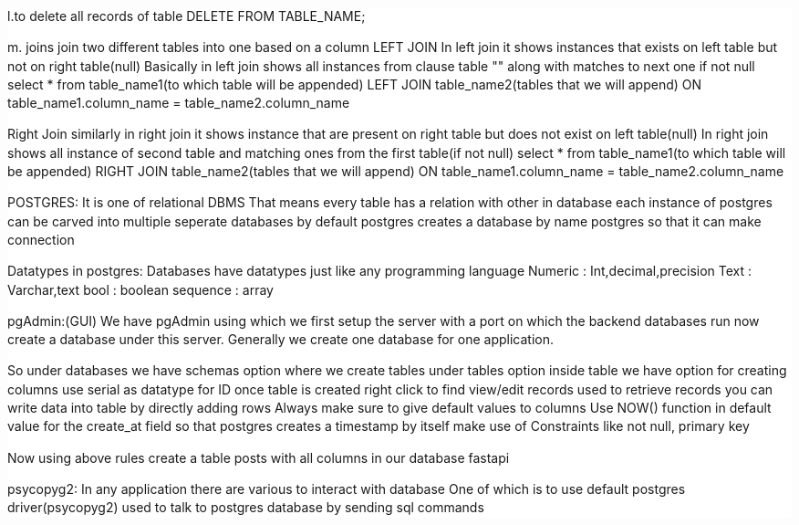 l.to delete all records of table
DELETE FROM TABLE_NAME;


m. joins
join two different tables into one based on a column
LEFT JOIN
In left join it shows instances that exists on left table but not on right table(null)
Basically in left join shows all instances from clause table "" along with matches to next one if not null
select * from table_name1(to which table will be appended) LEFT JOIN table_name2(tables that we will append)
ON table_name1.column_name = table_name2.column_name

Right Join
similarly in right join it shows instance that are present on right table but does not exist on left table(null)
In right join shows all instance of second table and matching ones from the first table(if not null)
select * from table_name1(to which table will be appended) RIGHT JOIN table_name2(tables that we will append)
ON table_name1.column_name = table_name2.column_name


POSTGRES:
It is one of relational DBMS
That means every table has a relation with other in database
each instance of postgres can be carved into multiple seperate databases
by default postgres creates a database by name postgres so that it can make connection

Datatypes in postgres:
Databases have datatypes just like any programming language
Numeric : Int,decimal,precision
Text : Varchar,text
bool : boolean
sequence : array

pgAdmin:(GUI)
We have pgAdmin using which we first setup the server with a port on which the backend databases run now create a database under this server. Generally we create one database for one application.

So under databases we have schemas option where we create tables under tables option
inside table we have option for creating columns
use serial as datatype for ID
once table is created right click to find view/edit records used to retrieve records
you can write data into table by directly adding rows
Always make sure to give default values to columns
Use NOW() function in default value for the create_at field so that postgres creates a timestamp by itself
make use of Constraints like not null, primary key

Now using above rules create a table posts with all columns in our database fastapi


psycopyg2:
In any application there are various to interact with database
One of which is to use default postgres driver(psycopyg2) used to talk to postgres database by sending sql commands
